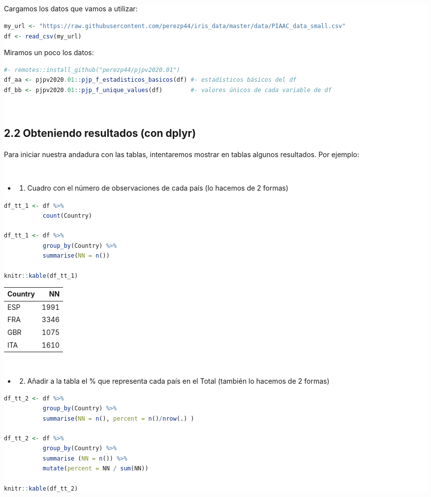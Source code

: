 Cargamos los datos que vamos a utilizar:

``` r
my_url <- "https://raw.githubusercontent.com/perezp44/iris_data/master/data/PIAAC_data_small.csv"
df <- read_csv(my_url)
```

Miramos un poco los datos:

``` r
#- remotes::install_github("perezp44/pjpv2020.01")
df_aa <- pjpv2020.01::pjp_f_estadisticos_basicos(df) #- estadísticos básicos del df
df_bb <- pjpv2020.01::pjp_f_unique_values(df)        #- valores únicos de cada variable de df
```

<br>

## 2.2 Obteniendo resultados (con dplyr)

Para iniciar nuestra andadura con las tablas, intentaremos mostrar en tablas algunos resultados. Por ejemplo:

<br>

- 1.  Cuadro con el número de observaciones de cada país (lo hacemos de 2 formas)

``` r
df_tt_1 <- df %>% 
           count(Country)

df_tt_1 <- df %>% 
           group_by(Country) %>% 
           summarise(NN = n())

knitr::kable(df_tt_1)
```

| Country |   NN |
|:--------|-----:|
| ESP     | 1991 |
| FRA     | 3346 |
| GBR     | 1075 |
| ITA     | 1610 |

<br>

- 2.  Añadir a la tabla el % que representa cada país en el Total (también lo hacemos de 2 formas)

``` r
df_tt_2 <- df %>% 
           group_by(Country) %>% 
           summarise(NN = n(), percent = n()/nrow(.) )

df_tt_2 <- df %>% 
           group_by(Country) %>%
           summarise (NN = n()) %>%
           mutate(percent = NN / sum(NN))

knitr::kable(df_tt_2)
```
